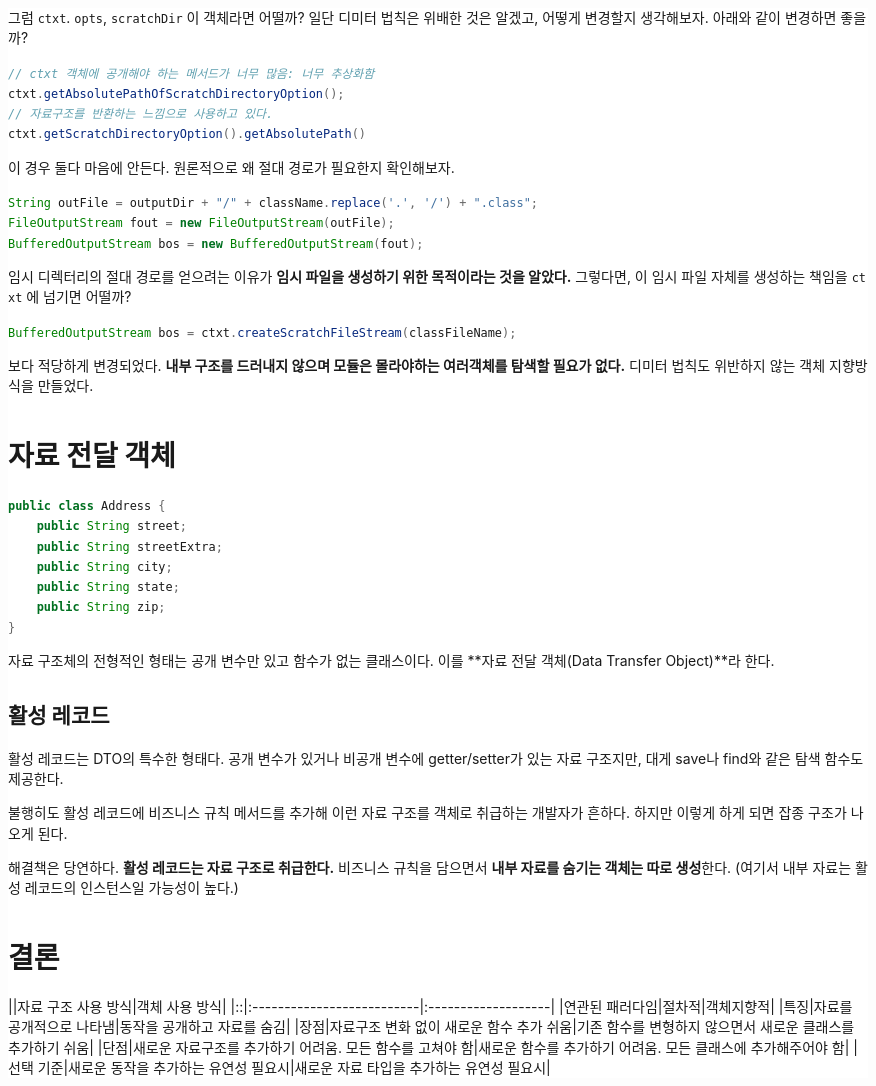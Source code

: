 그럼 `ctxt`. `opts`, `scratchDir` 이 객체라면 어떨까? 일단 디미터 법칙은 위배한 것은 알겠고, 어떻게 변경할지 생각해보자. 아래와 같이 변경하면 좋을까?

````java
// ctxt 객체에 공개해야 하는 메서드가 너무 많음: 너무 추상화함
ctxt.getAbsolutePathOfScratchDirectoryOption();
// 자료구조를 반환하는 느낌으로 사용하고 있다.
ctxt.getScratchDirectoryOption().getAbsolutePath()
````

이 경우 둘다 마음에 안든다. 원론적으로 왜 절대 경로가 필요한지 확인해보자.

````java
String outFile = outputDir + "/" + className.replace('.', '/') + ".class"; 
FileOutputStream fout = new FileOutputStream(outFile); 
BufferedOutputStream bos = new BufferedOutputStream(fout);
````

임시 디렉터리의 절대 경로를 얻으려는 이유가 **임시 파일을 생성하기 위한 목적이라는 것을 알았다.** 그렇다면, 이 임시 파일 자체를 생성하는 책임을 `ctxt` 에 넘기면 어떨까?

````java
BufferedOutputStream bos = ctxt.createScratchFileStream(classFileName);
````

보다 적당하게 변경되었다. **내부 구조를 드러내지 않으며 모듈은 몰라야하는 여러객체를 탐색할 필요가 없다.** 디미터 법칙도 위반하지 않는 객체 지향방식을 만들었다.

# 자료 전달 객체

````java
public class Address { 
    public String street; 
    public String streetExtra; 
    public String city; 
    public String state; 
    public String zip;
}
````

자료 구조체의 전형적인 형태는 공개 변수만 있고 함수가 없는 클래스이다. 이를 \*\*자료 전달 객체(Data Transfer Object)\*\*라 한다. 

## 활성 레코드

활성 레코드는 DTO의 특수한 형태다. 공개 변수가 있거나 비공개 변수에 getter/setter가 있는 자료 구조지만, 대게 save나 find와 같은 탐색 함수도 제공한다.

불행히도 활성 레코드에 비즈니스 규칙 메서드를 추가해 이런 자료 구조를 객체로 취급하는 개발자가 흔하다. 하지만 이렇게 하게 되면 잡종 구조가 나오게 된다.

해결책은 당연하다. **활성 레코드는 자료 구조로 취급한다.** 비즈니스 규칙을 담으면서 **내부 자료를 숨기는 객체는 따로 생성**한다. (여기서 내부 자료는 활성 레코드의 인스턴스일 가능성이 높다.)

# 결론

||자료 구조 사용 방식|객체 사용 방식|
|::|:--------------------------|:-------------------|
|연관된 패러다임|절차적|객체지향적|
|특징|자료를 공개적으로 나타냄|동작을 공개하고 자료를 숨김|
|장점|자료구조 변화 없이 새로운 함수 추가 쉬움|기존 함수를 변형하지 않으면서 새로운 클래스를 추가하기 쉬움|
|단점|새로운 자료구조를 추가하기 어려움. 모든 함수를 고쳐야 함|새로운 함수를 추가하기 어려움. 모든 클래스에 추가해주어야 함|
|선택 기준|새로운 동작을 추가하는 유연성 필요시|새로운 자료 타입을 추가하는 유연성 필요시|
